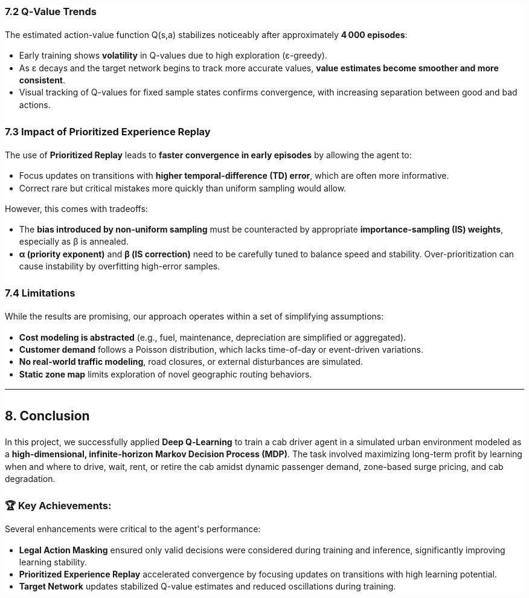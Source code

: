 ### **7.2 Q‑Value Trends**

The estimated action-value function Q(s,a) stabilizes noticeably after approximately **4 000 episodes**:

- Early training shows **volatility** in Q-values due to high exploration (ε-greedy).
- As ε decays and the target network begins to track more accurate values, **value estimates become smoother and more consistent**.
- Visual tracking of Q-values for fixed sample states confirms convergence, with increasing separation between good and bad actions.

### **7.3 Impact of Prioritized Experience Replay**

The use of **Prioritized Replay** leads to **faster convergence in early episodes** by allowing the agent to:

- Focus updates on transitions with **higher temporal-difference (TD) error**, which are often more informative.
- Correct rare but critical mistakes more quickly than uniform sampling would allow.

However, this comes with tradeoffs:

- The **bias introduced by non-uniform sampling** must be counteracted by appropriate **importance-sampling (IS) weights**, especially as β is annealed.
- **α (priority exponent)** and **β (IS correction)** need to be carefully tuned to balance speed and stability. Over-prioritization can cause instability by overfitting high-error samples.

### **7.4 Limitations**

While the results are promising, our approach operates within a set of simplifying assumptions:

- **Cost modeling is abstracted** (e.g., fuel, maintenance, depreciation are simplified or aggregated).
- **Customer demand** follows a Poisson distribution, which lacks time-of-day or event-driven variations.
- **No real-world traffic modeling**, road closures, or external disturbances are simulated.
- **Static zone map** limits exploration of novel geographic routing behaviors.

---

## **8. Conclusion**

In this project, we successfully applied **Deep Q‑Learning** to train a cab driver agent in a simulated urban environment modeled as a **high-dimensional, infinite-horizon Markov Decision Process (MDP)**. The task involved maximizing long-term profit by learning when and where to drive, wait, rent, or retire the cab amidst dynamic passenger demand, zone-based surge pricing, and cab degradation.

### **🏆 Key Achievements:**

Several enhancements were critical to the agent's performance:

- **Legal Action Masking** ensured only valid decisions were considered during training and inference, significantly improving learning stability.
- **Prioritized Experience Replay** accelerated convergence by focusing updates on transitions with high learning potential.
- **Target Network** updates stabilized Q-value estimates and reduced oscillations during training.
